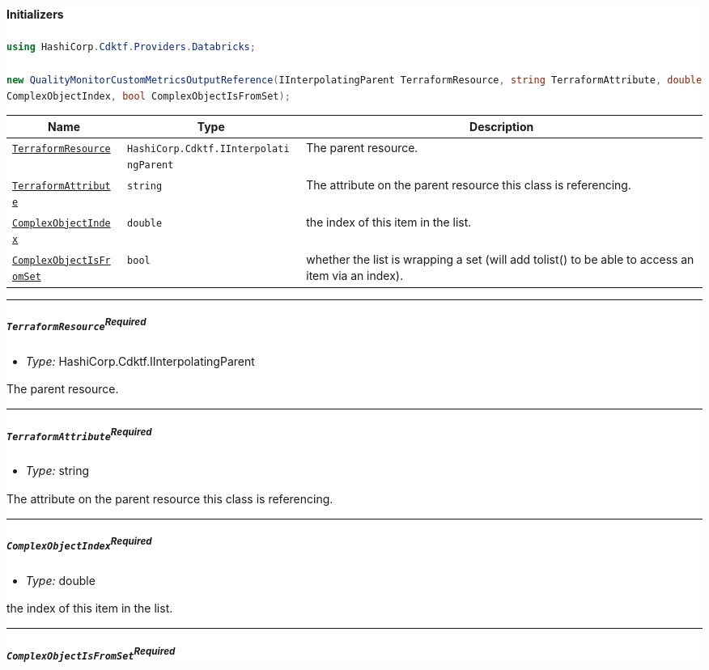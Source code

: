 #### Initializers <a name="Initializers" id="@cdktf/provider-databricks.qualityMonitor.QualityMonitorCustomMetricsOutputReference.Initializer"></a>

```csharp
using HashiCorp.Cdktf.Providers.Databricks;

new QualityMonitorCustomMetricsOutputReference(IInterpolatingParent TerraformResource, string TerraformAttribute, double ComplexObjectIndex, bool ComplexObjectIsFromSet);
```

| **Name** | **Type** | **Description** |
| --- | --- | --- |
| <code><a href="#@cdktf/provider-databricks.qualityMonitor.QualityMonitorCustomMetricsOutputReference.Initializer.parameter.terraformResource">TerraformResource</a></code> | <code>HashiCorp.Cdktf.IInterpolatingParent</code> | The parent resource. |
| <code><a href="#@cdktf/provider-databricks.qualityMonitor.QualityMonitorCustomMetricsOutputReference.Initializer.parameter.terraformAttribute">TerraformAttribute</a></code> | <code>string</code> | The attribute on the parent resource this class is referencing. |
| <code><a href="#@cdktf/provider-databricks.qualityMonitor.QualityMonitorCustomMetricsOutputReference.Initializer.parameter.complexObjectIndex">ComplexObjectIndex</a></code> | <code>double</code> | the index of this item in the list. |
| <code><a href="#@cdktf/provider-databricks.qualityMonitor.QualityMonitorCustomMetricsOutputReference.Initializer.parameter.complexObjectIsFromSet">ComplexObjectIsFromSet</a></code> | <code>bool</code> | whether the list is wrapping a set (will add tolist() to be able to access an item via an index). |

---

##### `TerraformResource`<sup>Required</sup> <a name="TerraformResource" id="@cdktf/provider-databricks.qualityMonitor.QualityMonitorCustomMetricsOutputReference.Initializer.parameter.terraformResource"></a>

- *Type:* HashiCorp.Cdktf.IInterpolatingParent

The parent resource.

---

##### `TerraformAttribute`<sup>Required</sup> <a name="TerraformAttribute" id="@cdktf/provider-databricks.qualityMonitor.QualityMonitorCustomMetricsOutputReference.Initializer.parameter.terraformAttribute"></a>

- *Type:* string

The attribute on the parent resource this class is referencing.

---

##### `ComplexObjectIndex`<sup>Required</sup> <a name="ComplexObjectIndex" id="@cdktf/provider-databricks.qualityMonitor.QualityMonitorCustomMetricsOutputReference.Initializer.parameter.complexObjectIndex"></a>

- *Type:* double

the index of this item in the list.

---

##### `ComplexObjectIsFromSet`<sup>Required</sup> <a name="ComplexObjectIsFromSet" id="@cdktf/provider-databricks.qualityMonitor.QualityMonitorCustomMetricsOutputReference.Initializer.parameter.complexObjectIsFromSet"></a>
